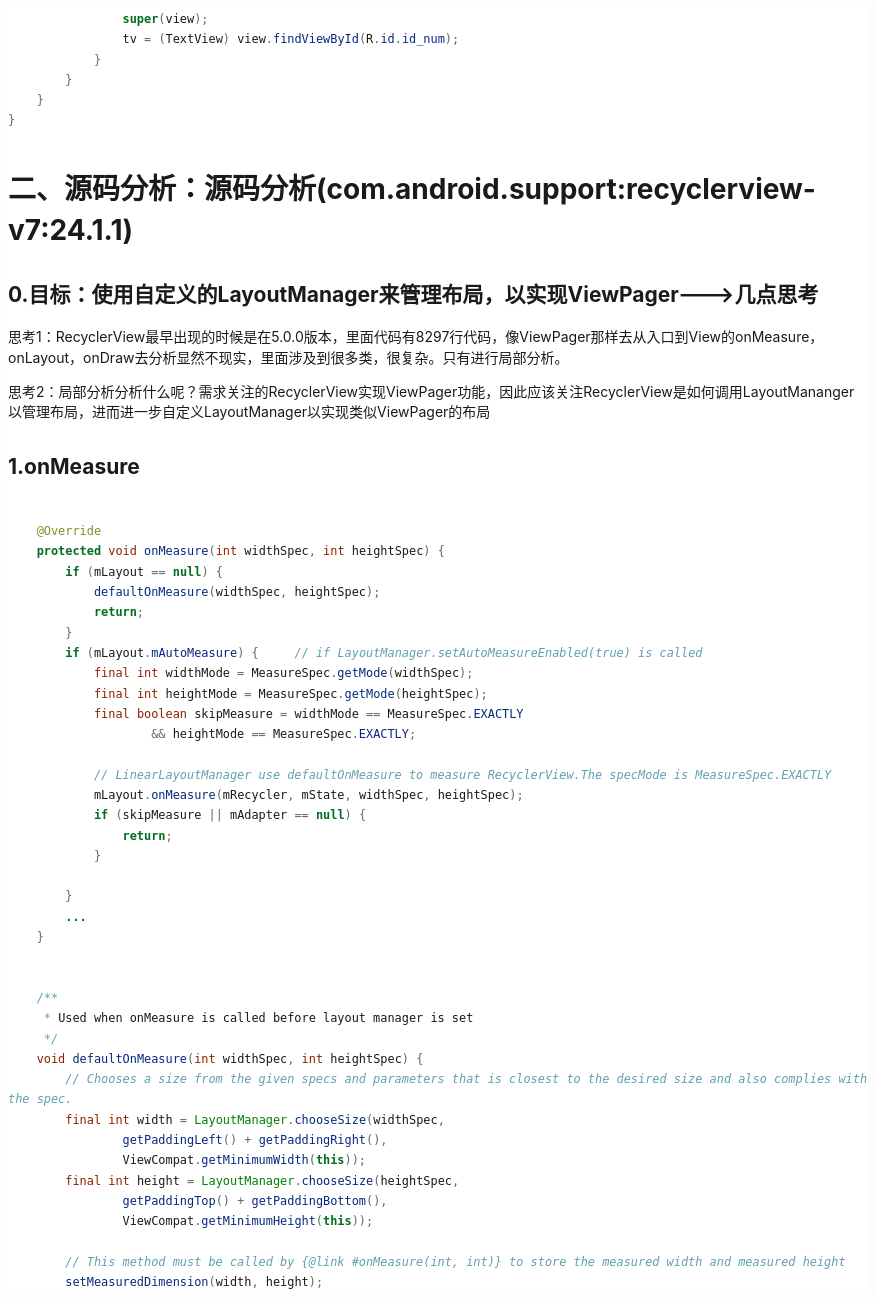 ```java
                super(view);
                tv = (TextView) view.findViewById(R.id.id_num);
            }
        }
    }
}

```

# 二、源码分析：源码分析(com.android.support:recyclerview-v7:24.1.1)

## 0.目标：使用自定义的LayoutManager来管理布局，以实现ViewPager--->几点思考
 思考1：RecyclerView最早出现的时候是在5.0.0版本，里面代码有8297行代码，像ViewPager那样去从入口到View的onMeasure，onLayout，onDraw去分析显然不现实，里面涉及到很多类，很复杂。只有进行局部分析。
 
 思考2：局部分析分析什么呢？需求关注的RecyclerView实现ViewPager功能，因此应该关注RecyclerView是如何调用LayoutMananger以管理布局，进而进一步自定义LayoutManager以实现类似ViewPager的布局

## 1.onMeasure

```java

    @Override
    protected void onMeasure(int widthSpec, int heightSpec) {
        if (mLayout == null) {
            defaultOnMeasure(widthSpec, heightSpec);
            return;
        }
        if (mLayout.mAutoMeasure) {		// if LayoutManager.setAutoMeasureEnabled(true) is called
            final int widthMode = MeasureSpec.getMode(widthSpec);
            final int heightMode = MeasureSpec.getMode(heightSpec);
            final boolean skipMeasure = widthMode == MeasureSpec.EXACTLY
                    && heightMode == MeasureSpec.EXACTLY;
                    
            // LinearLayoutManager use defaultOnMeasure to measure RecyclerView.The specMode is MeasureSpec.EXACTLY
            mLayout.onMeasure(mRecycler, mState, widthSpec, heightSpec);
            if (skipMeasure || mAdapter == null) {
                return;
            }
                   
     	} 
     	...
    }
    
    
    /**
     * Used when onMeasure is called before layout manager is set
     */
    void defaultOnMeasure(int widthSpec, int heightSpec) {
        // Chooses a size from the given specs and parameters that is closest to the desired size and also complies with the spec.
        final int width = LayoutManager.chooseSize(widthSpec,
                getPaddingLeft() + getPaddingRight(),
                ViewCompat.getMinimumWidth(this));
        final int height = LayoutManager.chooseSize(heightSpec,
                getPaddingTop() + getPaddingBottom(),
                ViewCompat.getMinimumHeight(this));

		// This method must be called by {@link #onMeasure(int, int)} to store the measured width and measured height
        setMeasuredDimension(width, height);
```